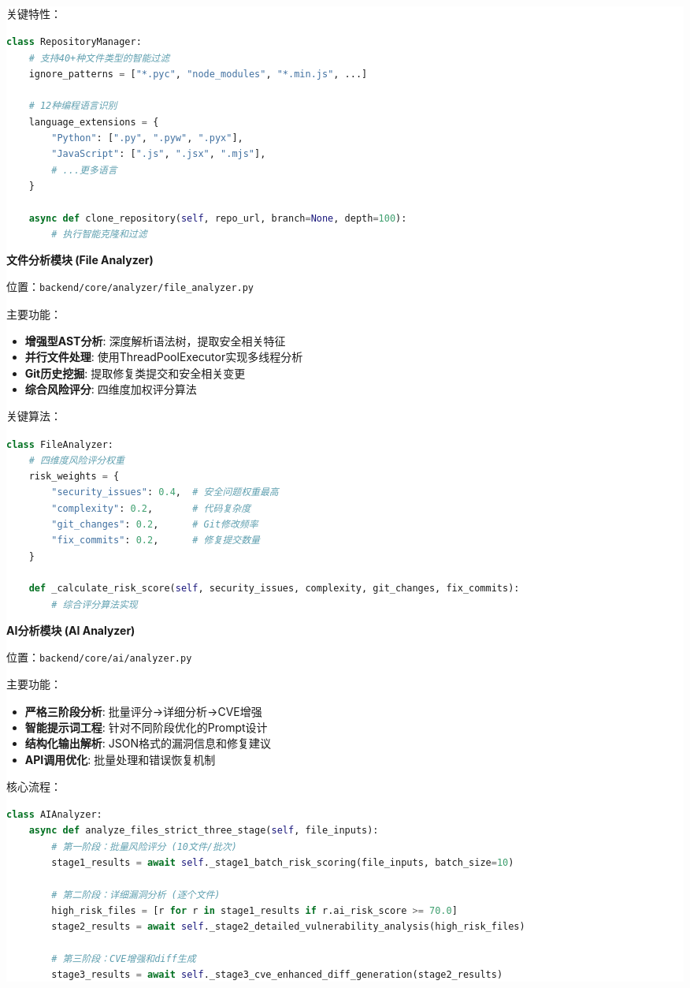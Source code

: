 关键特性：
```python
class RepositoryManager:
    # 支持40+种文件类型的智能过滤
    ignore_patterns = ["*.pyc", "node_modules", "*.min.js", ...]
    
    # 12种编程语言识别
    language_extensions = {
        "Python": [".py", ".pyw", ".pyx"],
        "JavaScript": [".js", ".jsx", ".mjs"],
        # ...更多语言
    }
    
    async def clone_repository(self, repo_url, branch=None, depth=100):
        # 执行智能克隆和过滤
```

**文件分析模块 (File Analyzer)**

位置：`backend/core/analyzer/file_analyzer.py`

主要功能：
- **增强型AST分析**: 深度解析语法树，提取安全相关特征
- **并行文件处理**: 使用ThreadPoolExecutor实现多线程分析
- **Git历史挖掘**: 提取修复类提交和安全相关变更
- **综合风险评分**: 四维度加权评分算法

关键算法：
```python
class FileAnalyzer:
    # 四维度风险评分权重
    risk_weights = {
        "security_issues": 0.4,  # 安全问题权重最高
        "complexity": 0.2,       # 代码复杂度
        "git_changes": 0.2,      # Git修改频率
        "fix_commits": 0.2,      # 修复提交数量
    }
    
    def _calculate_risk_score(self, security_issues, complexity, git_changes, fix_commits):
        # 综合评分算法实现
```

**AI分析模块 (AI Analyzer)**

位置：`backend/core/ai/analyzer.py`

主要功能：
- **严格三阶段分析**: 批量评分→详细分析→CVE增强
- **智能提示词工程**: 针对不同阶段优化的Prompt设计
- **结构化输出解析**: JSON格式的漏洞信息和修复建议
- **API调用优化**: 批量处理和错误恢复机制

核心流程：
```python
class AIAnalyzer:
    async def analyze_files_strict_three_stage(self, file_inputs):
        # 第一阶段：批量风险评分 (10文件/批次)
        stage1_results = await self._stage1_batch_risk_scoring(file_inputs, batch_size=10)
        
        # 第二阶段：详细漏洞分析 (逐个文件)
        high_risk_files = [r for r in stage1_results if r.ai_risk_score >= 70.0]
        stage2_results = await self._stage2_detailed_vulnerability_analysis(high_risk_files)
        
        # 第三阶段：CVE增强和diff生成
        stage3_results = await self._stage3_cve_enhanced_diff_generation(stage2_results)
```
